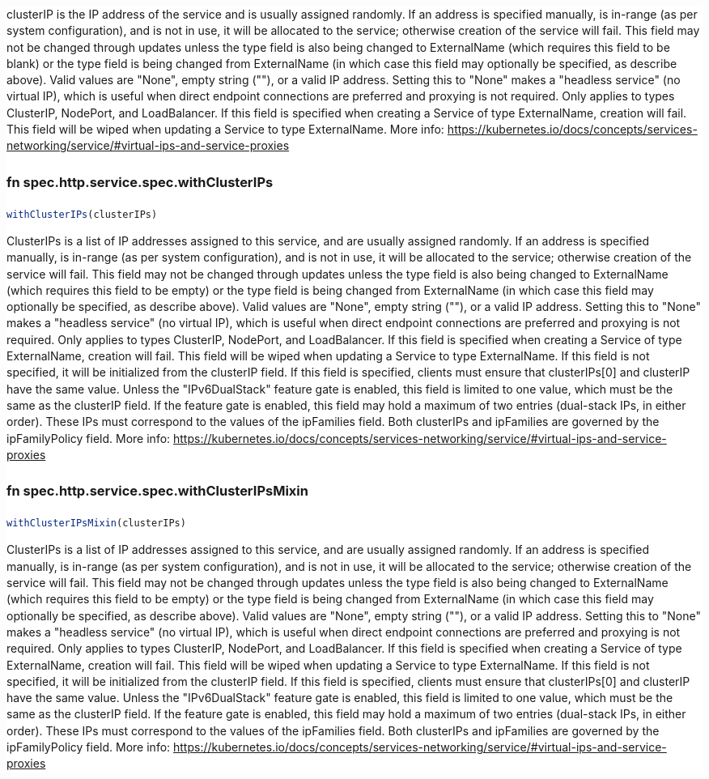 clusterIP is the IP address of the service and is usually assigned randomly. If an address is specified manually, is in-range (as per system configuration), and is not in use, it will be allocated to the service; otherwise creation of the service will fail. This field may not be changed through updates unless the type field is also being changed to ExternalName (which requires this field to be blank) or the type field is being changed from ExternalName (in which case this field may optionally be specified, as describe above).  Valid values are "None", empty string (""), or a valid IP address. Setting this to "None" makes a "headless service" (no virtual IP), which is useful when direct endpoint connections are preferred and proxying is not required.  Only applies to types ClusterIP, NodePort, and LoadBalancer. If this field is specified when creating a Service of type ExternalName, creation will fail. This field will be wiped when updating a Service to type ExternalName. More info: https://kubernetes.io/docs/concepts/services-networking/service/#virtual-ips-and-service-proxies

### fn spec.http.service.spec.withClusterIPs

```ts
withClusterIPs(clusterIPs)
```

ClusterIPs is a list of IP addresses assigned to this service, and are usually assigned randomly.  If an address is specified manually, is in-range (as per system configuration), and is not in use, it will be allocated to the service; otherwise creation of the service will fail. This field may not be changed through updates unless the type field is also being changed to ExternalName (which requires this field to be empty) or the type field is being changed from ExternalName (in which case this field may optionally be specified, as describe above).  Valid values are "None", empty string (""), or a valid IP address.  Setting this to "None" makes a "headless service" (no virtual IP), which is useful when direct endpoint connections are preferred and proxying is not required.  Only applies to types ClusterIP, NodePort, and LoadBalancer. If this field is specified when creating a Service of type ExternalName, creation will fail. This field will be wiped when updating a Service to type ExternalName.  If this field is not specified, it will be initialized from the clusterIP field.  If this field is specified, clients must ensure that clusterIPs[0] and clusterIP have the same value. 
 Unless the "IPv6DualStack" feature gate is enabled, this field is limited to one value, which must be the same as the clusterIP field.  If the feature gate is enabled, this field may hold a maximum of two entries (dual-stack IPs, in either order).  These IPs must correspond to the values of the ipFamilies field. Both clusterIPs and ipFamilies are governed by the ipFamilyPolicy field. More info: https://kubernetes.io/docs/concepts/services-networking/service/#virtual-ips-and-service-proxies

### fn spec.http.service.spec.withClusterIPsMixin

```ts
withClusterIPsMixin(clusterIPs)
```

ClusterIPs is a list of IP addresses assigned to this service, and are usually assigned randomly.  If an address is specified manually, is in-range (as per system configuration), and is not in use, it will be allocated to the service; otherwise creation of the service will fail. This field may not be changed through updates unless the type field is also being changed to ExternalName (which requires this field to be empty) or the type field is being changed from ExternalName (in which case this field may optionally be specified, as describe above).  Valid values are "None", empty string (""), or a valid IP address.  Setting this to "None" makes a "headless service" (no virtual IP), which is useful when direct endpoint connections are preferred and proxying is not required.  Only applies to types ClusterIP, NodePort, and LoadBalancer. If this field is specified when creating a Service of type ExternalName, creation will fail. This field will be wiped when updating a Service to type ExternalName.  If this field is not specified, it will be initialized from the clusterIP field.  If this field is specified, clients must ensure that clusterIPs[0] and clusterIP have the same value. 
 Unless the "IPv6DualStack" feature gate is enabled, this field is limited to one value, which must be the same as the clusterIP field.  If the feature gate is enabled, this field may hold a maximum of two entries (dual-stack IPs, in either order).  These IPs must correspond to the values of the ipFamilies field. Both clusterIPs and ipFamilies are governed by the ipFamilyPolicy field. More info: https://kubernetes.io/docs/concepts/services-networking/service/#virtual-ips-and-service-proxies
